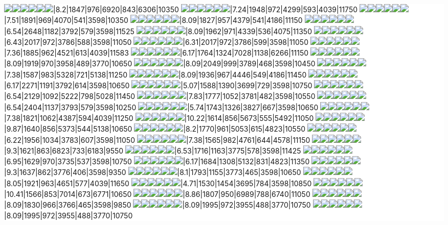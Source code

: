 ![](/item/3156.png)![](/item/6672.png)![](/item/3004.png)![](/item/1001.png)![](/item/1053.png)![](/item/1055.png)|8.2|1847|976|6920|843|6306|10350
![](/item/6631.png)![](/item/3074.png)![](/item/6672.png)![](/item/1001.png)![](/item/1055.png)![](/item/1038.png)|7.24|1948|972|4299|593|4039|11750
![](/item/3072.png)![](/item/6672.png)![](/item/3006.png)![](/item/1055.png)![](/item/1038.png)![](/item/1038.png)|7.51|1891|969|4070|541|3598|10350
![](/item/6672.png)![](/item/3031.png)![](/item/3071.png)![](/item/1001.png)![](/item/1053.png)![](/item/1055.png)|8.09|1827|957|4379|541|4186|11150
![](/item/6694.png)![](/item/6672.png)![](/item/3142.png)![](/item/1053.png)![](/item/1055.png)![](/item/1037.png)|6.54|2648|1182|3792|579|3598|11525
![](/item/3814.png)![](/item/3074.png)![](/item/6672.png)![](/item/1001.png)![](/item/1055.png)![](/item/1038.png)|8.09|1962|971|4339|536|4075|11350
![](/item/6672.png)![](/item/6675.png)![](/item/6693.png)![](/item/1001.png)![](/item/1053.png)![](/item/1055.png)|6.43|2017|972|3786|588|3598|11050
![](/item/6672.png)![](/item/6675.png)![](/item/6696.png)![](/item/1001.png)![](/item/1053.png)![](/item/1055.png)|6.31|2017|972|3786|599|3598|11050
![](/item/6672.png)![](/item/3078.png)![](/item/3072.png)![](/item/1001.png)![](/item/1055.png)![](/item/1038.png)|7.36|1885|962|4521|613|4039|11583
![](/item/3153.png)![](/item/6672.png)![](/item/3156.png)![](/item/1001.png)![](/item/1055.png)![](/item/1038.png)|6.17|1764|1324|7028|1138|6266|11150
![](/item/3508.png)![](/item/6672.png)![](/item/6692.png)![](/item/1001.png)![](/item/1053.png)![](/item/1055.png)|8.09|1919|970|3958|489|3770|10650
![](/item/6694.png)![](/item/6672.png)![](/item/6695.png)![](/item/1001.png)![](/item/1053.png)![](/item/1055.png)|8.09|2049|999|3789|468|3598|10450
![](/item/6672.png)![](/item/3091.png)![](/item/3161.png)![](/item/1001.png)![](/item/1053.png)![](/item/1055.png)|7.38|1587|983|5328|721|5138|11250
![](/item/3181.png)![](/item/3074.png)![](/item/6672.png)![](/item/1001.png)![](/item/1055.png)![](/item/1038.png)|8.09|1936|967|4446|549|4186|11450
![](/item/3087.png)![](/item/3036.png)![](/item/6672.png)![](/item/1001.png)![](/item/1053.png)![](/item/1055.png)|6.17|2271|1191|3792|614|3598|10650
![](/item/3508.png)![](/item/6672.png)![](/item/3124.png)![](/item/1001.png)![](/item/1053.png)![](/item/1055.png)|5.07|1588|1390|3699|729|3598|10750
![](/item/6672.png)![](/item/3031.png)![](/item/6673.png)![](/item/1001.png)![](/item/1055.png)![](/item/1038.png)|6.54|2129|1092|5222|798|5028|11450
![](/item/3508.png)![](/item/6672.png)![](/item/3095.png)![](/item/1001.png)![](/item/1053.png)![](/item/1055.png)|7.83|1777|1052|3781|482|3598|10550
![](/item/6672.png)![](/item/6695.png)![](/item/3036.png)![](/item/1001.png)![](/item/1053.png)![](/item/1055.png)|6.54|2404|1137|3793|579|3598|10250
![](/item/6672.png)![](/item/3179.png)![](/item/3153.png)![](/item/1001.png)![](/item/1055.png)![](/item/1038.png)|5.74|1743|1326|3827|667|3598|10650
![](/item/6672.png)![](/item/3095.png)![](/item/6630.png)![](/item/1001.png)![](/item/1055.png)![](/item/1038.png)|7.38|1821|1062|4387|594|4039|11250
![](/item/6672.png)![](/item/3161.png)![](/item/3026.png)![](/item/1001.png)![](/item/1053.png)![](/item/1055.png)|10.22|1614|856|5673|555|5492|11050
![](/item/6672.png)![](/item/6035.png)![](/item/6696.png)![](/item/1001.png)![](/item/1053.png)![](/item/1055.png)|9.87|1640|856|5373|544|5138|10650
![](/item/6672.png)![](/item/3004.png)![](/item/3139.png)![](/item/1001.png)![](/item/1053.png)![](/item/1055.png)|8.2|1770|961|5053|615|4823|10550
![](/item/6672.png)![](/item/6675.png)![](/item/3087.png)![](/item/1001.png)![](/item/1053.png)![](/item/1055.png)|6.22|1956|1034|3783|607|3598|11050
![](/item/6672.png)![](/item/3091.png)![](/item/6333.png)![](/item/1001.png)![](/item/1053.png)![](/item/1055.png)|7.38|1565|982|4761|644|4578|11150
![](/item/3156.png)![](/item/6672.png)![](/item/3006.png)![](/item/1053.png)![](/item/1055.png)![](/item/1038.png)|9.3|1621|863|6823|733|6183|9550
![](/item/6672.png)![](/item/6671.png)![](/item/3046.png)![](/item/1053.png)![](/item/1055.png)![](/item/1037.png)|6.53|1716|1163|3775|578|3598|11425
![](/item/3115.png)![](/item/3004.png)![](/item/6672.png)![](/item/1001.png)![](/item/1053.png)![](/item/1055.png)|6.95|1629|970|3735|537|3598|10750
![](/item/3153.png)![](/item/6672.png)![](/item/3139.png)![](/item/1001.png)![](/item/1055.png)![](/item/1038.png)|6.17|1684|1308|5132|831|4823|11350
![](/item/6672.png)![](/item/6695.png)![](/item/3006.png)![](/item/1053.png)![](/item/1055.png)![](/item/1038.png)|9.3|1637|862|3776|406|3598|9350
![](/item/6672.png)![](/item/6671.png)![](/item/6695.png)![](/item/1001.png)![](/item/1053.png)![](/item/1055.png)|8.1|1793|1155|3773|465|3598|10650
![](/item/3074.png)![](/item/6630.png)![](/item/6672.png)![](/item/1001.png)![](/item/1055.png)![](/item/1038.png)|8.05|1921|963|4651|577|4039|11650
![](/item/6672.png)![](/item/3124.png)![](/item/3087.png)![](/item/1001.png)![](/item/1053.png)![](/item/1055.png)|4.71|1530|1454|3695|784|3598|10850
![](/item/3026.png)![](/item/3139.png)![](/item/6672.png)![](/item/1001.png)![](/item/1053.png)![](/item/1055.png)|10.41|1566|853|7014|673|6771|10650
![](/item/6673.png)![](/item/3139.png)![](/item/6672.png)![](/item/1001.png)![](/item/1055.png)![](/item/1038.png)|8.86|1807|950|6989|788|6740|11050
![](/item/6672.png)![](/item/3179.png)![](/item/3004.png)![](/item/1001.png)![](/item/1053.png)![](/item/1055.png)|8.09|1830|966|3766|465|3598|9850
![](/item/6672.png)![](/item/6692.png)![](/item/6693.png)![](/item/1001.png)![](/item/1053.png)![](/item/1055.png)|8.09|1995|972|3955|488|3770|10750
![](/item/6672.png)![](/item/6692.png)![](/item/6696.png)![](/item/1001.png)![](/item/1053.png)![](/item/1055.png)|8.09|1995|972|3955|488|3770|10750